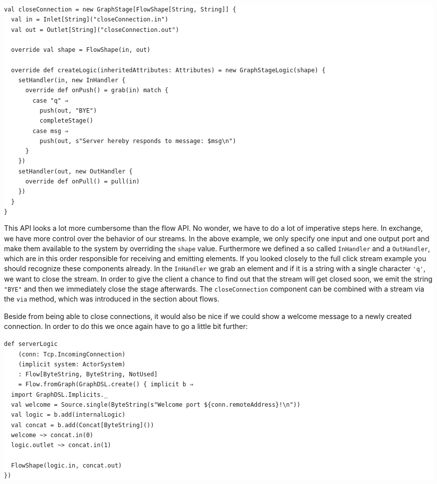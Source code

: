     val closeConnection = new GraphStage[FlowShape[String, String]] {
	  val in = Inlet[String]("closeConnection.in")
	  val out = Outlet[String]("closeConnection.out")
	
	  override val shape = FlowShape(in, out)
	
	  override def createLogic(inheritedAttributes: Attributes) = new GraphStageLogic(shape) {
	    setHandler(in, new InHandler {
	      override def onPush() = grab(in) match {
	        case "q" ⇒
	          push(out, "BYE")
	          completeStage()
	        case msg ⇒
	          push(out, s"Server hereby responds to message: $msg\n")
	      }
	    })
	    setHandler(out, new OutHandler {
	      override def onPull() = pull(in)
	    })
	  }
	}

This API looks a lot more cumbersome than the flow API. No wonder, we have to do a lot of imperative steps here. In exchange, we have more control over the behavior of our streams. In the above example, we only specify one input and one output port and make them available to the system by overriding the `shape` value. Furthermore we defined a so called `InHandler` and a `OutHandler`, which are in this order responsible for receiving and emitting elements. If you looked closely to the full click stream example you should recognize these components already. In the `InHandler` we grab an element and if it is a string with a single character `'q'`, we want to close the stream. In order to give the client a chance to find out that the stream will get closed soon, we emit the string `"BYE"` and then we immediately close the stage afterwards. The `closeConnection` component can be combined with a stream via the `via` method, which was introduced in the section about flows.

Beside from being able to close connections, it would also be nice if we could show a welcome message to a newly created connection. In order to do this we once again have to go a little bit further:

    def serverLogic
	    (conn: Tcp.IncomingConnection)
	    (implicit system: ActorSystem)
	    : Flow[ByteString, ByteString, NotUsed]
	    = Flow.fromGraph(GraphDSL.create() { implicit b ⇒
	  import GraphDSL.Implicits._
	  val welcome = Source.single(ByteString(s"Welcome port ${conn.remoteAddress}!\n"))
	  val logic = b.add(internalLogic)
	  val concat = b.add(Concat[ByteString]())
	  welcome ~> concat.in(0)
	  logic.outlet ~> concat.in(1)
	
	  FlowShape(logic.in, concat.out)
	})
